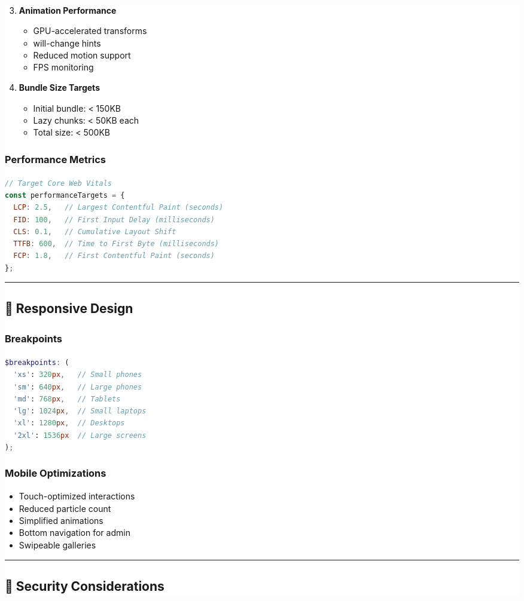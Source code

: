3. **Animation Performance**
   - GPU-accelerated transforms
   - will-change hints
   - Reduced motion support
   - FPS monitoring

4. **Bundle Size Targets**
   - Initial bundle: < 150KB
   - Lazy chunks: < 50KB each
   - Total size: < 500KB

### Performance Metrics

```javascript
// Target Core Web Vitals
const performanceTargets = {
  LCP: 2.5,   // Largest Contentful Paint (seconds)
  FID: 100,   // First Input Delay (milliseconds)
  CLS: 0.1,   // Cumulative Layout Shift
  TTFB: 600,  // Time to First Byte (milliseconds)
  FCP: 1.8,   // First Contentful Paint (seconds)
};
```

---

## 📱 Responsive Design

### Breakpoints

```scss
$breakpoints: (
  'xs': 320px,   // Small phones
  'sm': 640px,   // Large phones
  'md': 768px,   // Tablets
  'lg': 1024px,  // Small laptops
  'xl': 1280px,  // Desktops
  '2xl': 1536px  // Large screens
);
```

### Mobile Optimizations
- Touch-optimized interactions
- Reduced particle count
- Simplified animations
- Bottom navigation for admin
- Swipeable galleries

---

## 🔐 Security Considerations
